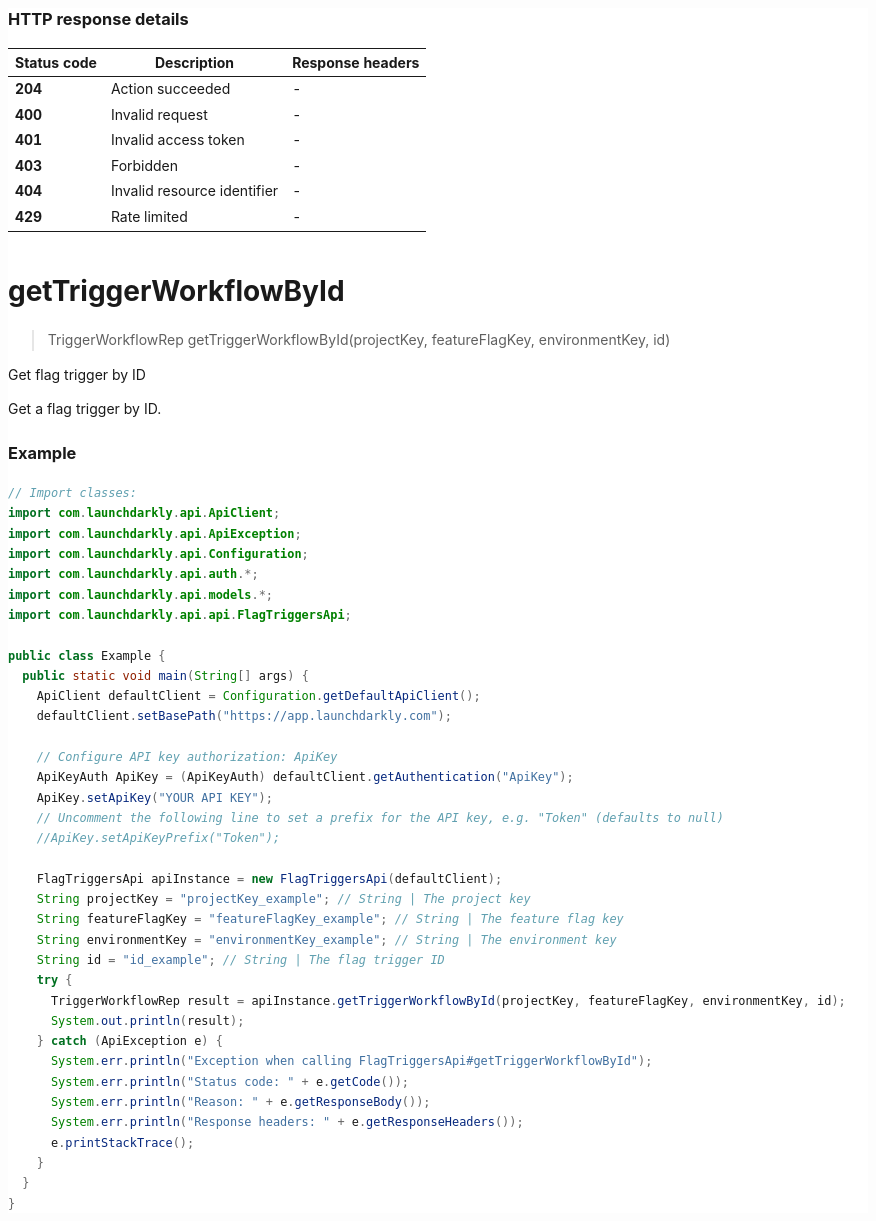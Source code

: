 ### HTTP response details
| Status code | Description | Response headers |
|-------------|-------------|------------------|
| **204** | Action succeeded |  -  |
| **400** | Invalid request |  -  |
| **401** | Invalid access token |  -  |
| **403** | Forbidden |  -  |
| **404** | Invalid resource identifier |  -  |
| **429** | Rate limited |  -  |

<a name="getTriggerWorkflowById"></a>
# **getTriggerWorkflowById**
> TriggerWorkflowRep getTriggerWorkflowById(projectKey, featureFlagKey, environmentKey, id)

Get flag trigger by ID

Get a flag trigger by ID.

### Example
```java
// Import classes:
import com.launchdarkly.api.ApiClient;
import com.launchdarkly.api.ApiException;
import com.launchdarkly.api.Configuration;
import com.launchdarkly.api.auth.*;
import com.launchdarkly.api.models.*;
import com.launchdarkly.api.api.FlagTriggersApi;

public class Example {
  public static void main(String[] args) {
    ApiClient defaultClient = Configuration.getDefaultApiClient();
    defaultClient.setBasePath("https://app.launchdarkly.com");
    
    // Configure API key authorization: ApiKey
    ApiKeyAuth ApiKey = (ApiKeyAuth) defaultClient.getAuthentication("ApiKey");
    ApiKey.setApiKey("YOUR API KEY");
    // Uncomment the following line to set a prefix for the API key, e.g. "Token" (defaults to null)
    //ApiKey.setApiKeyPrefix("Token");

    FlagTriggersApi apiInstance = new FlagTriggersApi(defaultClient);
    String projectKey = "projectKey_example"; // String | The project key
    String featureFlagKey = "featureFlagKey_example"; // String | The feature flag key
    String environmentKey = "environmentKey_example"; // String | The environment key
    String id = "id_example"; // String | The flag trigger ID
    try {
      TriggerWorkflowRep result = apiInstance.getTriggerWorkflowById(projectKey, featureFlagKey, environmentKey, id);
      System.out.println(result);
    } catch (ApiException e) {
      System.err.println("Exception when calling FlagTriggersApi#getTriggerWorkflowById");
      System.err.println("Status code: " + e.getCode());
      System.err.println("Reason: " + e.getResponseBody());
      System.err.println("Response headers: " + e.getResponseHeaders());
      e.printStackTrace();
    }
  }
}
```